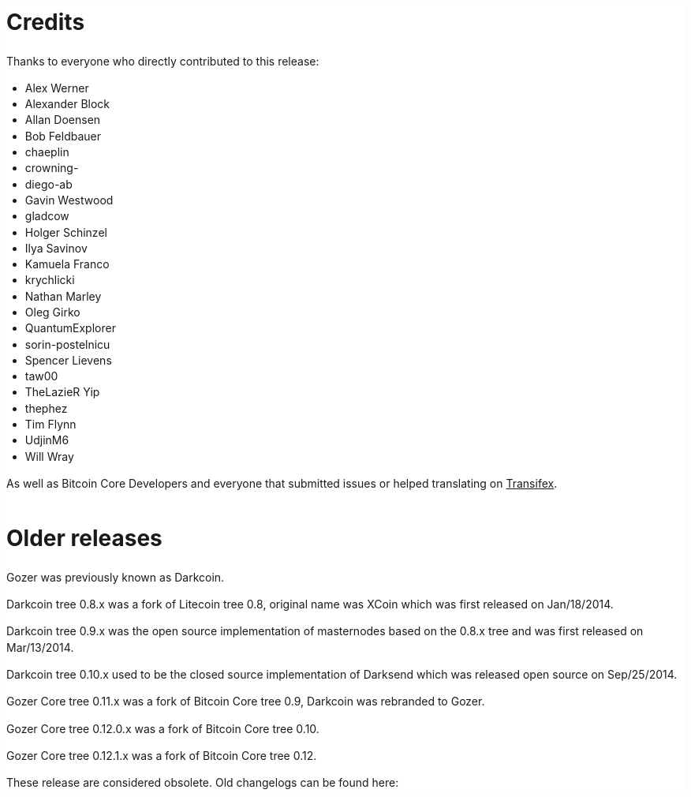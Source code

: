 Credits
=======

Thanks to everyone who directly contributed to this release:

- Alex Werner
- Alexander Block
- Allan Doensen
- Bob Feldbauer
- chaeplin
- crowning-
- diego-ab
- Gavin Westwood
- gladcow
- Holger Schinzel
- Ilya Savinov
- Kamuela Franco
- krychlicki
- Nathan Marley
- Oleg Girko
- QuantumExplorer
- sorin-postelnicu
- Spencer Lievens
- taw00
- TheLazieR Yip
- thephez
- Tim Flynn
- UdjinM6
- Will Wray

As well as Bitcoin Core Developers and everyone that submitted issues or helped translating on [Transifex](https://www.transifex.com/projects/p/gozer/).


Older releases
==============

Gozer was previously known as Darkcoin.

Darkcoin tree 0.8.x was a fork of Litecoin tree 0.8, original name was XCoin
which was first released on Jan/18/2014.

Darkcoin tree 0.9.x was the open source implementation of masternodes based on
the 0.8.x tree and was first released on Mar/13/2014.

Darkcoin tree 0.10.x used to be the closed source implementation of Darksend
which was released open source on Sep/25/2014.

Gozer Core tree 0.11.x was a fork of Bitcoin Core tree 0.9, Darkcoin was rebranded
to Gozer.

Gozer Core tree 0.12.0.x was a fork of Bitcoin Core tree 0.10.

Gozer Core tree 0.12.1.x was a fork of Bitcoin Core tree 0.12.

These release are considered obsolete. Old changelogs can be found here:
